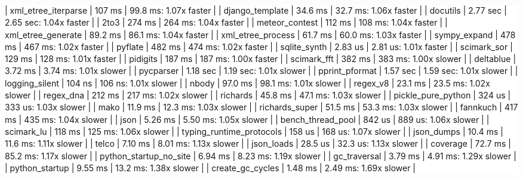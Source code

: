 | xml_etree_iterparse        | 107 ms                                                 | 99.8 ms: 1.07x faster                                                  |
| django_template            | 34.6 ms                                                | 32.7 ms: 1.06x faster                                                  |
| docutils                   | 2.77 sec                                               | 2.65 sec: 1.04x faster                                                 |
| 2to3                       | 274 ms                                                 | 264 ms: 1.04x faster                                                   |
| meteor_contest             | 112 ms                                                 | 108 ms: 1.04x faster                                                   |
| xml_etree_generate         | 89.2 ms                                                | 86.1 ms: 1.04x faster                                                  |
| xml_etree_process          | 61.7 ms                                                | 60.0 ms: 1.03x faster                                                  |
| sympy_expand               | 478 ms                                                 | 467 ms: 1.02x faster                                                   |
| pyflate                    | 482 ms                                                 | 474 ms: 1.02x faster                                                   |
| sqlite_synth               | 2.83 us                                                | 2.81 us: 1.01x faster                                                  |
| scimark_sor                | 129 ms                                                 | 128 ms: 1.01x faster                                                   |
| pidigits                   | 187 ms                                                 | 187 ms: 1.00x faster                                                   |
| scimark_fft                | 382 ms                                                 | 383 ms: 1.00x slower                                                   |
| deltablue                  | 3.72 ms                                                | 3.74 ms: 1.01x slower                                                  |
| pycparser                  | 1.18 sec                                               | 1.19 sec: 1.01x slower                                                 |
| pprint_pformat             | 1.57 sec                                               | 1.59 sec: 1.01x slower                                                 |
| logging_silent             | 104 ns                                                 | 106 ns: 1.01x slower                                                   |
| nbody                      | 97.0 ms                                                | 98.1 ms: 1.01x slower                                                  |
| regex_v8                   | 23.1 ms                                                | 23.5 ms: 1.02x slower                                                  |
| regex_dna                  | 212 ms                                                 | 217 ms: 1.02x slower                                                   |
| richards                   | 45.8 ms                                                | 47.1 ms: 1.03x slower                                                  |
| pickle_pure_python         | 324 us                                                 | 333 us: 1.03x slower                                                   |
| mako                       | 11.9 ms                                                | 12.3 ms: 1.03x slower                                                  |
| richards_super             | 51.5 ms                                                | 53.3 ms: 1.03x slower                                                  |
| fannkuch                   | 417 ms                                                 | 435 ms: 1.04x slower                                                   |
| json                       | 5.26 ms                                                | 5.50 ms: 1.05x slower                                                  |
| bench_thread_pool          | 842 us                                                 | 889 us: 1.06x slower                                                   |
| scimark_lu                 | 118 ms                                                 | 125 ms: 1.06x slower                                                   |
| typing_runtime_protocols   | 158 us                                                 | 168 us: 1.07x slower                                                   |
| json_dumps                 | 10.4 ms                                                | 11.6 ms: 1.11x slower                                                  |
| telco                      | 7.10 ms                                                | 8.01 ms: 1.13x slower                                                  |
| json_loads                 | 28.5 us                                                | 32.3 us: 1.13x slower                                                  |
| coverage                   | 72.7 ms                                                | 85.2 ms: 1.17x slower                                                  |
| python_startup_no_site     | 6.94 ms                                                | 8.23 ms: 1.19x slower                                                  |
| gc_traversal               | 3.79 ms                                                | 4.91 ms: 1.29x slower                                                  |
| python_startup             | 9.55 ms                                                | 13.2 ms: 1.38x slower                                                  |
| create_gc_cycles           | 1.48 ms                                                | 2.49 ms: 1.69x slower                                                  |
